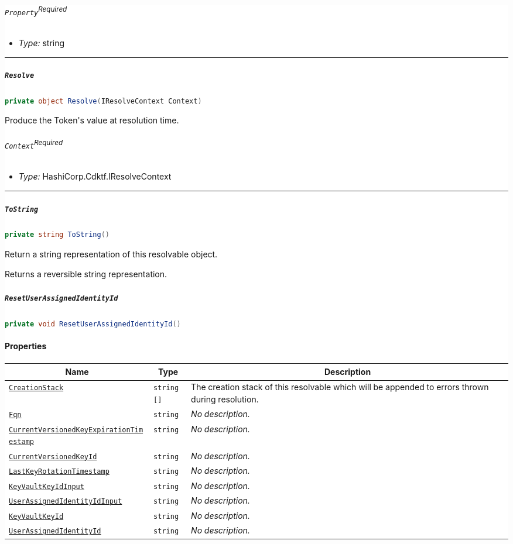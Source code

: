 ###### `Property`<sup>Required</sup> <a name="Property" id="@cdktf/provider-azurerm.elasticSanVolumeGroup.ElasticSanVolumeGroupEncryptionOutputReference.interpolationForAttribute.parameter.property"></a>

- *Type:* string

---

##### `Resolve` <a name="Resolve" id="@cdktf/provider-azurerm.elasticSanVolumeGroup.ElasticSanVolumeGroupEncryptionOutputReference.resolve"></a>

```csharp
private object Resolve(IResolveContext Context)
```

Produce the Token's value at resolution time.

###### `Context`<sup>Required</sup> <a name="Context" id="@cdktf/provider-azurerm.elasticSanVolumeGroup.ElasticSanVolumeGroupEncryptionOutputReference.resolve.parameter._context"></a>

- *Type:* HashiCorp.Cdktf.IResolveContext

---

##### `ToString` <a name="ToString" id="@cdktf/provider-azurerm.elasticSanVolumeGroup.ElasticSanVolumeGroupEncryptionOutputReference.toString"></a>

```csharp
private string ToString()
```

Return a string representation of this resolvable object.

Returns a reversible string representation.

##### `ResetUserAssignedIdentityId` <a name="ResetUserAssignedIdentityId" id="@cdktf/provider-azurerm.elasticSanVolumeGroup.ElasticSanVolumeGroupEncryptionOutputReference.resetUserAssignedIdentityId"></a>

```csharp
private void ResetUserAssignedIdentityId()
```


#### Properties <a name="Properties" id="Properties"></a>

| **Name** | **Type** | **Description** |
| --- | --- | --- |
| <code><a href="#@cdktf/provider-azurerm.elasticSanVolumeGroup.ElasticSanVolumeGroupEncryptionOutputReference.property.creationStack">CreationStack</a></code> | <code>string[]</code> | The creation stack of this resolvable which will be appended to errors thrown during resolution. |
| <code><a href="#@cdktf/provider-azurerm.elasticSanVolumeGroup.ElasticSanVolumeGroupEncryptionOutputReference.property.fqn">Fqn</a></code> | <code>string</code> | *No description.* |
| <code><a href="#@cdktf/provider-azurerm.elasticSanVolumeGroup.ElasticSanVolumeGroupEncryptionOutputReference.property.currentVersionedKeyExpirationTimestamp">CurrentVersionedKeyExpirationTimestamp</a></code> | <code>string</code> | *No description.* |
| <code><a href="#@cdktf/provider-azurerm.elasticSanVolumeGroup.ElasticSanVolumeGroupEncryptionOutputReference.property.currentVersionedKeyId">CurrentVersionedKeyId</a></code> | <code>string</code> | *No description.* |
| <code><a href="#@cdktf/provider-azurerm.elasticSanVolumeGroup.ElasticSanVolumeGroupEncryptionOutputReference.property.lastKeyRotationTimestamp">LastKeyRotationTimestamp</a></code> | <code>string</code> | *No description.* |
| <code><a href="#@cdktf/provider-azurerm.elasticSanVolumeGroup.ElasticSanVolumeGroupEncryptionOutputReference.property.keyVaultKeyIdInput">KeyVaultKeyIdInput</a></code> | <code>string</code> | *No description.* |
| <code><a href="#@cdktf/provider-azurerm.elasticSanVolumeGroup.ElasticSanVolumeGroupEncryptionOutputReference.property.userAssignedIdentityIdInput">UserAssignedIdentityIdInput</a></code> | <code>string</code> | *No description.* |
| <code><a href="#@cdktf/provider-azurerm.elasticSanVolumeGroup.ElasticSanVolumeGroupEncryptionOutputReference.property.keyVaultKeyId">KeyVaultKeyId</a></code> | <code>string</code> | *No description.* |
| <code><a href="#@cdktf/provider-azurerm.elasticSanVolumeGroup.ElasticSanVolumeGroupEncryptionOutputReference.property.userAssignedIdentityId">UserAssignedIdentityId</a></code> | <code>string</code> | *No description.* |